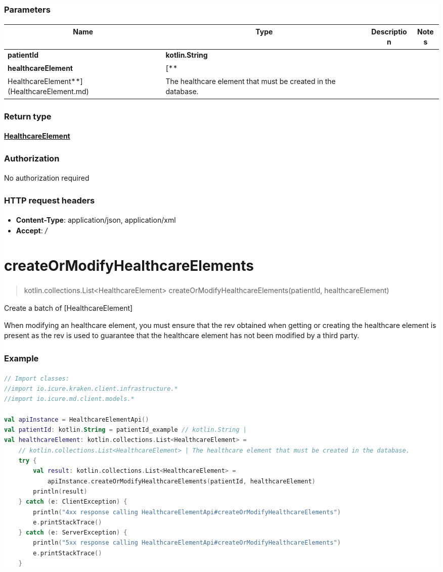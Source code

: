 ### Parameters

Name | Type | Description  | Notes
------------- | ------------- | ------------- | -------------
**patientId** | **kotlin.String**|  |
**healthcareElement** | [**
HealthcareElement**](HealthcareElement.md)| The healthcare element that must be created in the database. |

### Return type

[**HealthcareElement**](HealthcareElement.md)

### Authorization

No authorization required

### HTTP request headers

- **Content-Type**: application/json, application/xml
- **Accept**: */*

<a name="createOrModifyHealthcareElements"></a>
# **createOrModifyHealthcareElements**
> kotlin.collections.List&lt;HealthcareElement&gt; createOrModifyHealthcareElements(patientId, healthcareElement)

Create a batch of [HealthcareElement]

When modifying an healthcare element, you must ensure that the rev obtained when getting or creating the healthcare
element is present as the rev is used to guarantee that the healthcare element has not been modified by a third party.

### Example

```kotlin
// Import classes:
//import io.icure.kraken.client.infrastructure.*
//import io.icure.md.client.models.*

val apiInstance = HealthcareElementApi()
val patientId: kotlin.String = patientId_example // kotlin.String | 
val healthcareElement: kotlin.collections.List<HealthcareElement> =
    // kotlin.collections.List<HealthcareElement> | The healthcare element that must be created in the database.
    try {
        val result: kotlin.collections.List<HealthcareElement> =
            apiInstance.createOrModifyHealthcareElements(patientId, healthcareElement)
        println(result)
    } catch (e: ClientException) {
        println("4xx response calling HealthcareElementApi#createOrModifyHealthcareElements")
        e.printStackTrace()
    } catch (e: ServerException) {
        println("5xx response calling HealthcareElementApi#createOrModifyHealthcareElements")
        e.printStackTrace()
    }
```
